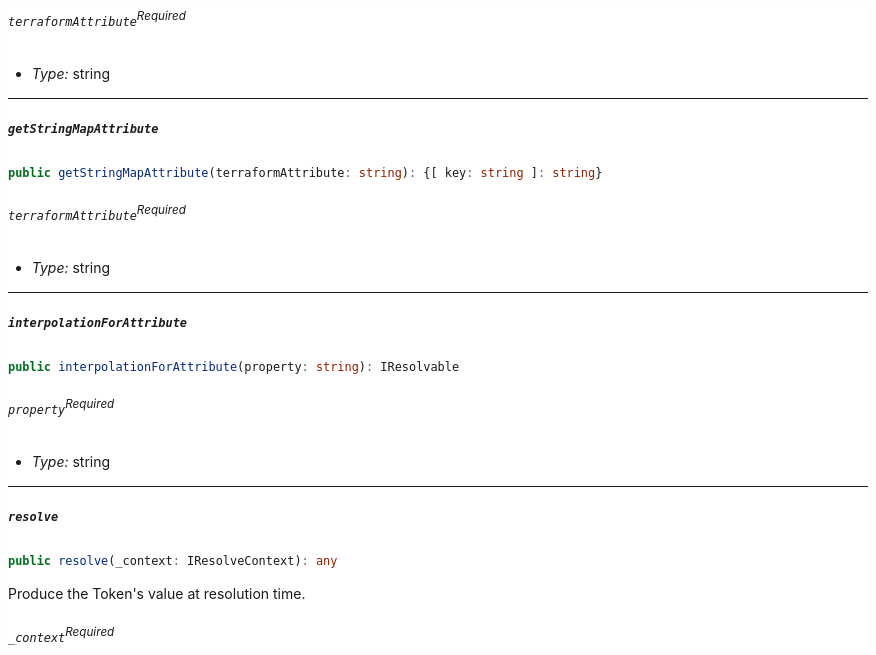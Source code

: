 ###### `terraformAttribute`<sup>Required</sup> <a name="terraformAttribute" id="@cdktf/aws-cdk.wafregionalXssMatchSet.WafregionalXssMatchSetXssMatchTupleFieldToMatchOutputReference.getStringAttribute.parameter.terraformAttribute"></a>

- *Type:* string

---

##### `getStringMapAttribute` <a name="getStringMapAttribute" id="@cdktf/aws-cdk.wafregionalXssMatchSet.WafregionalXssMatchSetXssMatchTupleFieldToMatchOutputReference.getStringMapAttribute"></a>

```typescript
public getStringMapAttribute(terraformAttribute: string): {[ key: string ]: string}
```

###### `terraformAttribute`<sup>Required</sup> <a name="terraformAttribute" id="@cdktf/aws-cdk.wafregionalXssMatchSet.WafregionalXssMatchSetXssMatchTupleFieldToMatchOutputReference.getStringMapAttribute.parameter.terraformAttribute"></a>

- *Type:* string

---

##### `interpolationForAttribute` <a name="interpolationForAttribute" id="@cdktf/aws-cdk.wafregionalXssMatchSet.WafregionalXssMatchSetXssMatchTupleFieldToMatchOutputReference.interpolationForAttribute"></a>

```typescript
public interpolationForAttribute(property: string): IResolvable
```

###### `property`<sup>Required</sup> <a name="property" id="@cdktf/aws-cdk.wafregionalXssMatchSet.WafregionalXssMatchSetXssMatchTupleFieldToMatchOutputReference.interpolationForAttribute.parameter.property"></a>

- *Type:* string

---

##### `resolve` <a name="resolve" id="@cdktf/aws-cdk.wafregionalXssMatchSet.WafregionalXssMatchSetXssMatchTupleFieldToMatchOutputReference.resolve"></a>

```typescript
public resolve(_context: IResolveContext): any
```

Produce the Token's value at resolution time.

###### `_context`<sup>Required</sup> <a name="_context" id="@cdktf/aws-cdk.wafregionalXssMatchSet.WafregionalXssMatchSetXssMatchTupleFieldToMatchOutputReference.resolve.parameter._context"></a>
